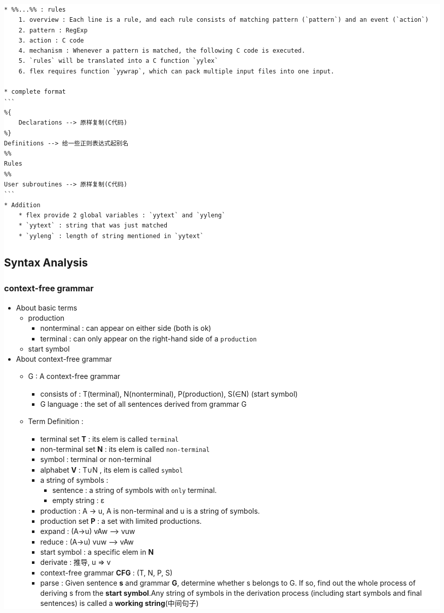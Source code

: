     * %%...%% : rules
        1. overview : Each line is a rule, and each rule consists of matching pattern (`pattern`) and an event (`action`)
        2. pattern : RegExp
        3. action : C code
        4. mechanism : Whenever a pattern is matched, the following C code is executed.
        5. `rules` will be translated into a C function `yylex`
        6. flex requires function `yywrap`, which can pack multiple input files into one input.

    * complete format
    ```
    %{
        Declarations --> 原样复制(C代码)
    %}
    Definitions --> 给一些正则表达式起别名
    %%
    Rules
    %%
    User subroutines --> 原样复制(C代码)
    ```
    * Addition
        * flex provide 2 global variables : `yytext` and `yyleng`
        * `yytext` : string that was just matched 
        * `yyleng` : length of string mentioned in `yytext`

## Syntax Analysis

### context-free grammar
* About basic terms
    * production
        * nonterminal : can appear on either side (both is ok)
        * terminal : can only appear on the right-hand side of a `production`
    * start symbol
* About context-free grammar
    * G : A context-free grammar
        * consists of : T(terminal), N(nonterminal), P(production), S(∈N) (start symbol)
        * G language : the set of all sentences derived from grammar G
    
    * Term Definition : 
        * terminal set **T** : its elem is called `terminal`
        * non-terminal set **N** : its elem is called `non-terminal`
        * symbol : terminal or non-terminal
        * alphabet **V** : T∪N , its elem is called `symbol`
        * a string of symbols : 
            * sentence : a string of symbols with `only` terminal.
            * empty string : ε
        * production : A -> u, A is non-terminal and u is a string of symbols.
        * production set **P** : a set with limited productions.
        * expand : (A->u) vAw --> vuw
        * reduce : (A->u) vuw --> vAw
        * start symbol : a specific elem in **N**
        * derivate : 推导, u => v
        * context-free grammar **CFG** : (T, N, P, S)
        * parse : Given sentence **s** and grammar **G**, determine whether s belongs to G. If so, find out the whole process of deriving s from the **start symbol**.Any string of symbols in the derivation process (including start symbols and final sentences) is called a **working string**(中间句子)
